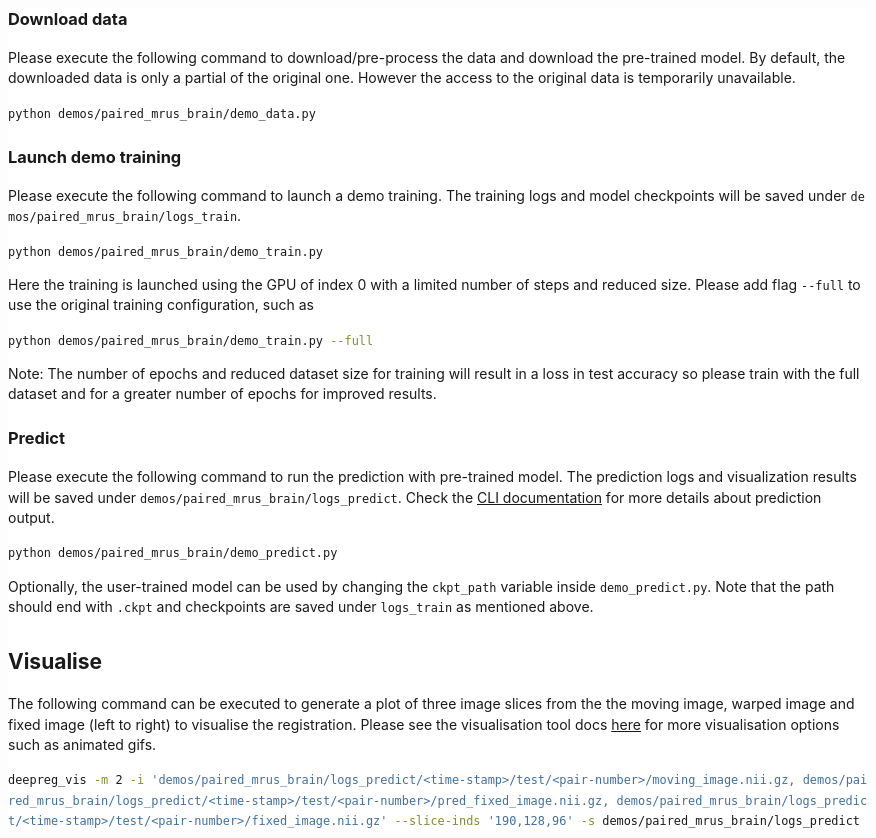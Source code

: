 ### Download data

Please execute the following command to download/pre-process the data and download the
pre-trained model. By default, the downloaded data is only a partial of the original
one. However the access to the original data is temporarily unavailable.

```bash
python demos/paired_mrus_brain/demo_data.py
```

### Launch demo training

Please execute the following command to launch a demo training. The training logs and
model checkpoints will be saved under `demos/paired_mrus_brain/logs_train`.

```bash
python demos/paired_mrus_brain/demo_train.py
```

Here the training is launched using the GPU of index 0 with a limited number of steps
and reduced size. Please add flag `--full` to use the original training configuration,
such as

```bash
python demos/paired_mrus_brain/demo_train.py --full
```

Note: The number of epochs and reduced dataset size for training will result in a loss
in test accuracy so please train with the full dataset and for a greater number of
epochs for improved results.

### Predict

Please execute the following command to run the prediction with pre-trained model. The
prediction logs and visualization results will be saved under
`demos/paired_mrus_brain/logs_predict`. Check the [CLI documentation](../docs/cli.html)
for more details about prediction output.

```bash
python demos/paired_mrus_brain/demo_predict.py
```

Optionally, the user-trained model can be used by changing the `ckpt_path` variable
inside `demo_predict.py`. Note that the path should end with `.ckpt` and checkpoints are
saved under `logs_train` as mentioned above.

## Visualise

The following command can be executed to generate a plot of three image slices from the
the moving image, warped image and fixed image (left to right) to visualise the
registration. Please see the visualisation tool docs
[here](https://github.com/DeepRegNet/DeepReg/blob/main/docs/source/docs/visualisation_tool.md)
for more visualisation options such as animated gifs.

```bash
deepreg_vis -m 2 -i 'demos/paired_mrus_brain/logs_predict/<time-stamp>/test/<pair-number>/moving_image.nii.gz, demos/paired_mrus_brain/logs_predict/<time-stamp>/test/<pair-number>/pred_fixed_image.nii.gz, demos/paired_mrus_brain/logs_predict/<time-stamp>/test/<pair-number>/fixed_image.nii.gz' --slice-inds '190,128,96' -s demos/paired_mrus_brain/logs_predict
```
